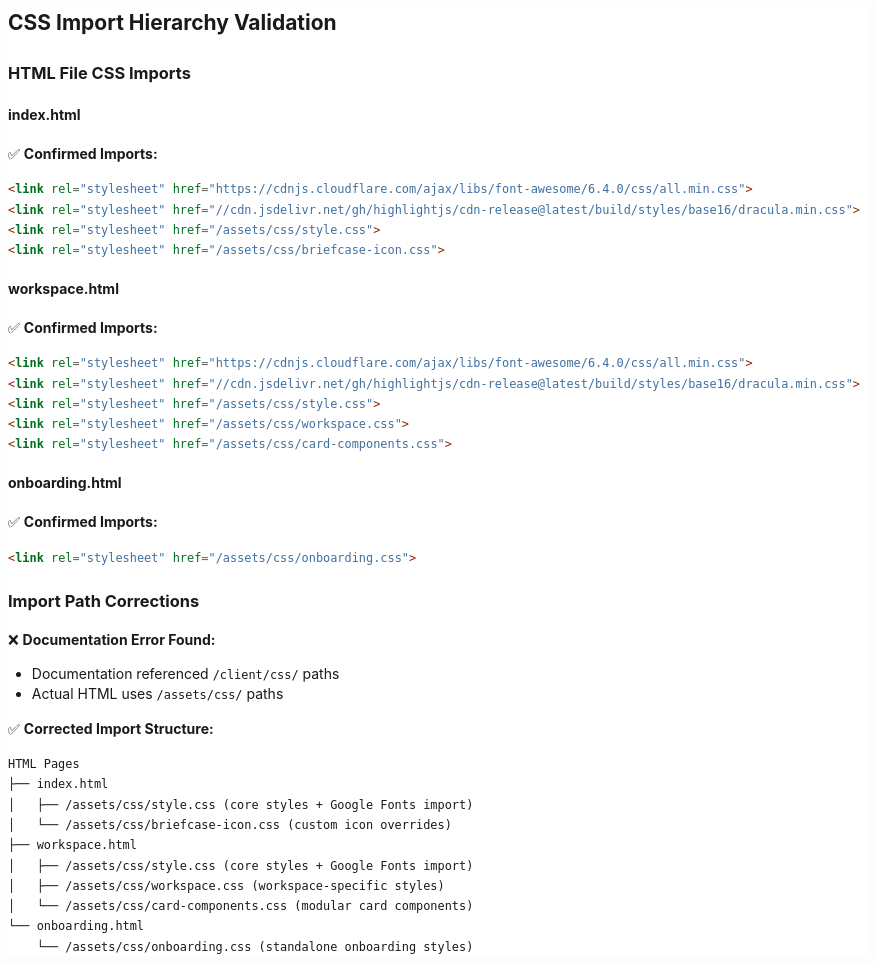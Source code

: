 ## CSS Import Hierarchy Validation

### HTML File CSS Imports

#### index.html
✅ **Confirmed Imports:**
```html
<link rel="stylesheet" href="https://cdnjs.cloudflare.com/ajax/libs/font-awesome/6.4.0/css/all.min.css">
<link rel="stylesheet" href="//cdn.jsdelivr.net/gh/highlightjs/cdn-release@latest/build/styles/base16/dracula.min.css">
<link rel="stylesheet" href="/assets/css/style.css">
<link rel="stylesheet" href="/assets/css/briefcase-icon.css">
```

#### workspace.html  
✅ **Confirmed Imports:**
```html
<link rel="stylesheet" href="https://cdnjs.cloudflare.com/ajax/libs/font-awesome/6.4.0/css/all.min.css">
<link rel="stylesheet" href="//cdn.jsdelivr.net/gh/highlightjs/cdn-release@latest/build/styles/base16/dracula.min.css">
<link rel="stylesheet" href="/assets/css/style.css">
<link rel="stylesheet" href="/assets/css/workspace.css">
<link rel="stylesheet" href="/assets/css/card-components.css">
```

#### onboarding.html
✅ **Confirmed Imports:**
```html
<link rel="stylesheet" href="/assets/css/onboarding.css">
```

### Import Path Corrections

❌ **Documentation Error Found:**
- Documentation referenced `/client/css/` paths
- Actual HTML uses `/assets/css/` paths

✅ **Corrected Import Structure:**
```
HTML Pages
├── index.html
│   ├── /assets/css/style.css (core styles + Google Fonts import)
│   └── /assets/css/briefcase-icon.css (custom icon overrides)
├── workspace.html
│   ├── /assets/css/style.css (core styles + Google Fonts import)
│   ├── /assets/css/workspace.css (workspace-specific styles)
│   └── /assets/css/card-components.css (modular card components)
└── onboarding.html
    └── /assets/css/onboarding.css (standalone onboarding styles)
```
